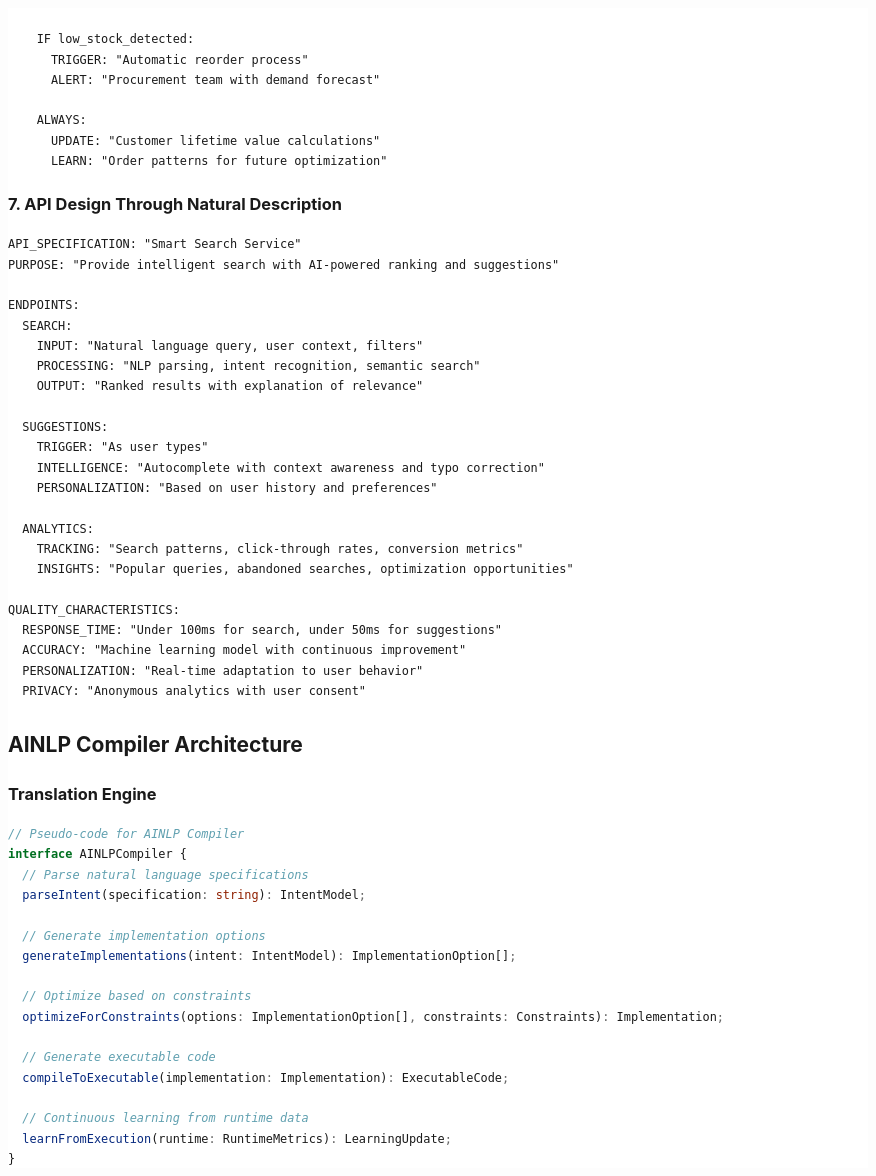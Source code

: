 ```ainlp
    
    IF low_stock_detected:
      TRIGGER: "Automatic reorder process"
      ALERT: "Procurement team with demand forecast"
    
    ALWAYS:
      UPDATE: "Customer lifetime value calculations"
      LEARN: "Order patterns for future optimization"
```

### 7. API Design Through Natural Description
```ainlp
API_SPECIFICATION: "Smart Search Service"
PURPOSE: "Provide intelligent search with AI-powered ranking and suggestions"

ENDPOINTS:
  SEARCH:
    INPUT: "Natural language query, user context, filters"
    PROCESSING: "NLP parsing, intent recognition, semantic search"
    OUTPUT: "Ranked results with explanation of relevance"
    
  SUGGESTIONS:
    TRIGGER: "As user types"
    INTELLIGENCE: "Autocomplete with context awareness and typo correction"
    PERSONALIZATION: "Based on user history and preferences"
    
  ANALYTICS:
    TRACKING: "Search patterns, click-through rates, conversion metrics"
    INSIGHTS: "Popular queries, abandoned searches, optimization opportunities"

QUALITY_CHARACTERISTICS:
  RESPONSE_TIME: "Under 100ms for search, under 50ms for suggestions"
  ACCURACY: "Machine learning model with continuous improvement"
  PERSONALIZATION: "Real-time adaptation to user behavior"
  PRIVACY: "Anonymous analytics with user consent"
```

## AINLP Compiler Architecture

### Translation Engine
```typescript
// Pseudo-code for AINLP Compiler
interface AINLPCompiler {
  // Parse natural language specifications
  parseIntent(specification: string): IntentModel;
  
  // Generate implementation options
  generateImplementations(intent: IntentModel): ImplementationOption[];
  
  // Optimize based on constraints
  optimizeForConstraints(options: ImplementationOption[], constraints: Constraints): Implementation;
  
  // Generate executable code
  compileToExecutable(implementation: Implementation): ExecutableCode;
  
  // Continuous learning from runtime data
  learnFromExecution(runtime: RuntimeMetrics): LearningUpdate;
}
```
